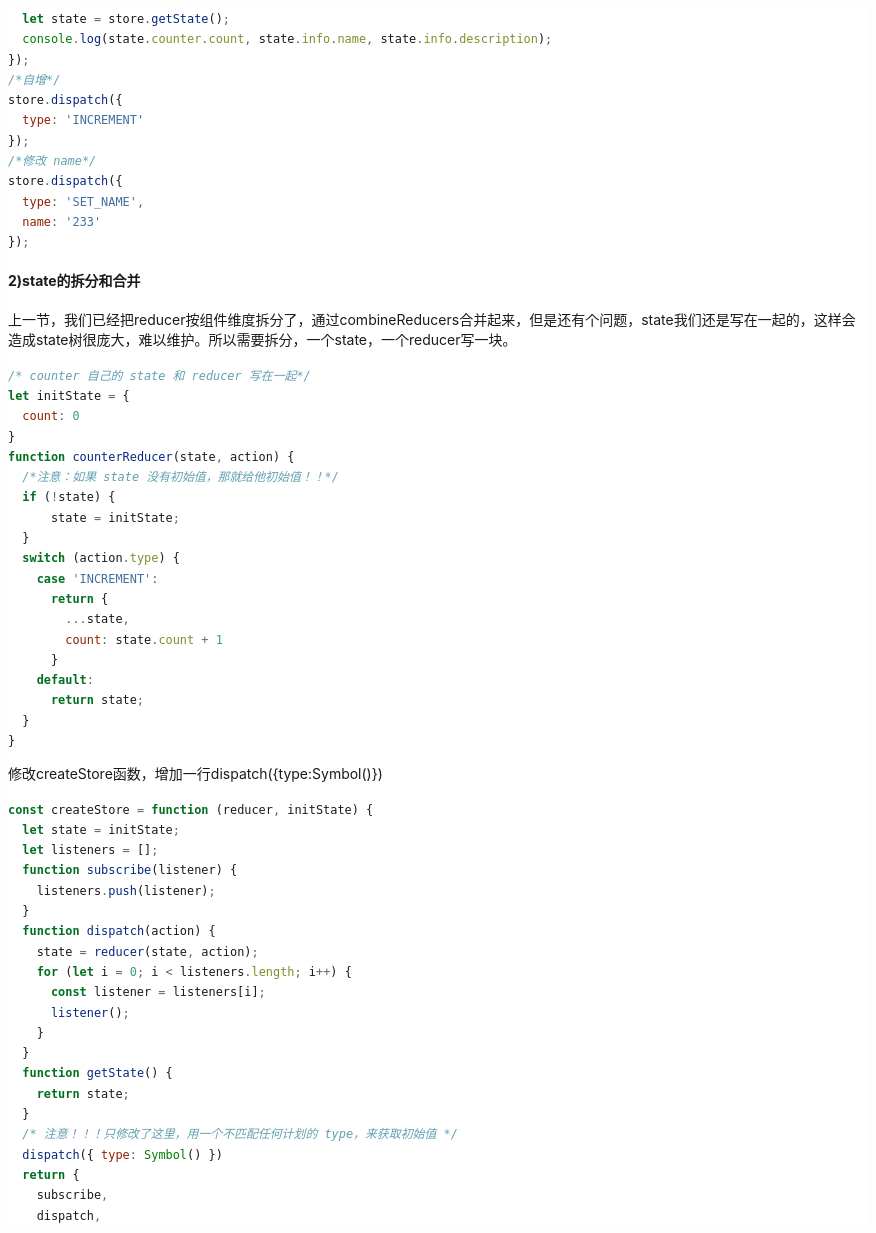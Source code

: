 ```javascript
  let state = store.getState();
  console.log(state.counter.count, state.info.name, state.info.description);
});
/*自增*/
store.dispatch({
  type: 'INCREMENT'
});
/*修改 name*/
store.dispatch({
  type: 'SET_NAME',
  name: '233'
});
```

#### 2)state的拆分和合并

上一节，我们已经把reducer按组件维度拆分了，通过combineReducers合并起来，但是还有个问题，state我们还是写在一起的，这样会造成state树很庞大，难以维护。所以需要拆分，一个state，一个reducer写一块。

```javascript
/* counter 自己的 state 和 reducer 写在一起*/
let initState = {
  count: 0
}
function counterReducer(state, action) {
  /*注意：如果 state 没有初始值，那就给他初始值！！*/  
  if (!state) {
      state = initState;
  }
  switch (action.type) {
    case 'INCREMENT':
      return {
        ...state,
        count: state.count + 1
      }
    default:
      return state;
  }
}
```

修改createStore函数，增加一行dispatch({type:Symbol()})

```javascript
const createStore = function (reducer, initState) {
  let state = initState;
  let listeners = [];
  function subscribe(listener) {
    listeners.push(listener);
  }
  function dispatch(action) {
    state = reducer(state, action);
    for (let i = 0; i < listeners.length; i++) {
      const listener = listeners[i];
      listener();
    }
  }
  function getState() {
    return state;
  }
  /* 注意！！！只修改了这里，用一个不匹配任何计划的 type，来获取初始值 */
  dispatch({ type: Symbol() })
  return {
    subscribe,
    dispatch,
```
